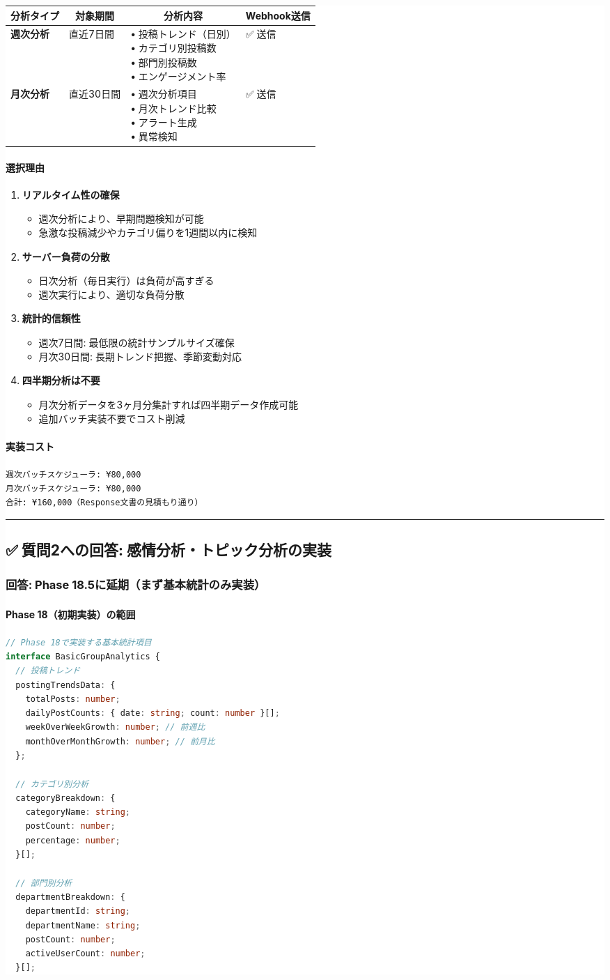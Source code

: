 | 分析タイプ | 対象期間 | 分析内容 | Webhook送信 |
|-----------|---------|---------|------------|
| **週次分析** | 直近7日間 | • 投稿トレンド（日別）<br>• カテゴリ別投稿数<br>• 部門別投稿数<br>• エンゲージメント率 | ✅ 送信 |
| **月次分析** | 直近30日間 | • 週次分析項目<br>• 月次トレンド比較<br>• アラート生成<br>• 異常検知 | ✅ 送信 |

#### 選択理由

1. **リアルタイム性の確保**
   - 週次分析により、早期問題検知が可能
   - 急激な投稿減少やカテゴリ偏りを1週間以内に検知

2. **サーバー負荷の分散**
   - 日次分析（毎日実行）は負荷が高すぎる
   - 週次実行により、適切な負荷分散

3. **統計的信頼性**
   - 週次7日間: 最低限の統計サンプルサイズ確保
   - 月次30日間: 長期トレンド把握、季節変動対応

4. **四半期分析は不要**
   - 月次分析データを3ヶ月分集計すれば四半期データ作成可能
   - 追加バッチ実装不要でコスト削減

#### 実装コスト

```markdown
週次バッチスケジューラ: ¥80,000
月次バッチスケジューラ: ¥80,000
合計: ¥160,000（Response文書の見積もり通り）
```

---

## ✅ 質問2への回答: 感情分析・トピック分析の実装

### 回答: **Phase 18.5に延期（まず基本統計のみ実装）**

#### Phase 18（初期実装）の範囲

```typescript
// Phase 18で実装する基本統計項目
interface BasicGroupAnalytics {
  // 投稿トレンド
  postingTrendsData: {
    totalPosts: number;
    dailyPostCounts: { date: string; count: number }[];
    weekOverWeekGrowth: number; // 前週比
    monthOverMonthGrowth: number; // 前月比
  };

  // カテゴリ別分析
  categoryBreakdown: {
    categoryName: string;
    postCount: number;
    percentage: number;
  }[];

  // 部門別分析
  departmentBreakdown: {
    departmentId: string;
    departmentName: string;
    postCount: number;
    activeUserCount: number;
  }[];

```